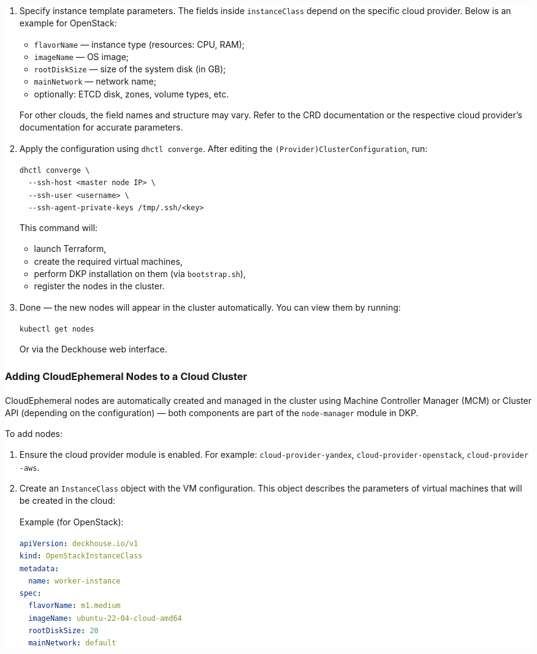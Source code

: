 1. Specify instance template parameters. The fields inside `instanceClass` depend on the specific cloud provider. Below is an example for OpenStack:
   - `flavorName` — instance type (resources: CPU, RAM);
   - `imageName` — OS image;
   - `rootDiskSize` — size of the system disk (in GB);
   - `mainNetwork` — network name;
   - optionally: ETCD disk, zones, volume types, etc.

   For other clouds, the field names and structure may vary. Refer to the CRD documentation or the respective cloud provider’s documentation for accurate parameters.

1. Apply the configuration using `dhctl converge`. After editing the `(Provider)ClusterConfiguration`, run:

   ```console
   dhctl converge \
     --ssh-host <master node IP> \
     --ssh-user <username> \
     --ssh-agent-private-keys /tmp/.ssh/<key>
   ```

   This command will:
   - launch Terraform,
   - create the required virtual machines,
   - perform DKP installation on them (via `bootstrap.sh`),
   - register the nodes in the cluster.

1. Done — the new nodes will appear in the cluster automatically. You can view them by running:

   ```console
   kubectl get nodes
   ```

   Or via the Deckhouse web interface.

### Adding CloudEphemeral Nodes to a Cloud Cluster

CloudEphemeral nodes are automatically created and managed in the cluster using Machine Controller Manager (MCM) or Cluster API (depending on the configuration) — both components are part of the `node-manager` module in DKP.

To add nodes:

1. Ensure the cloud provider module is enabled. For example: `cloud-provider-yandex`, `cloud-provider-openstack`, `cloud-provider-aws`.

1. Create an `InstanceClass` object with the VM configuration. This object describes the parameters of virtual machines that will be created in the cloud:

   Example (for OpenStack):

   ```yaml
   apiVersion: deckhouse.io/v1
   kind: OpenStackInstanceClass
   metadata:
     name: worker-instance
   spec:
     flavorName: m1.medium
     imageName: ubuntu-22-04-cloud-amd64
     rootDiskSize: 20
     mainNetwork: default
   ```
